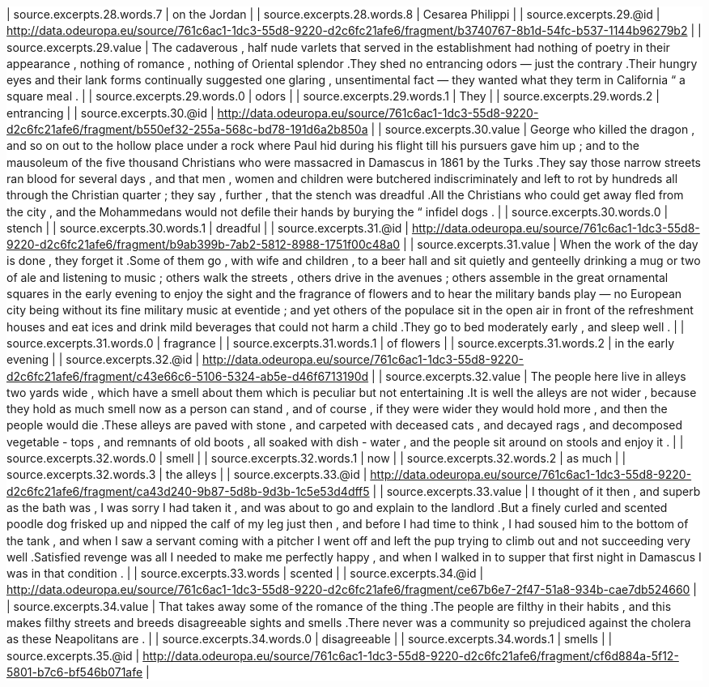 | source.excerpts.28.words.7 | on the Jordan |
| source.excerpts.28.words.8 | Cesarea Philippi |
| source.excerpts.29.@id | http://data.odeuropa.eu/source/761c6ac1-1dc3-55d8-9220-d2c6fc21afe6/fragment/b3740767-8b1d-54fc-b537-1144b96279b2 |
| source.excerpts.29.value | The cadaverous , half nude varlets that served in the establishment had nothing of poetry in their appearance , nothing of romance , nothing of Oriental splendor .They shed no entrancing odors — just the contrary .Their hungry eyes and their lank forms continually suggested one glaring , unsentimental fact — they wanted what they term in California “ a square meal . |
| source.excerpts.29.words.0 | odors |
| source.excerpts.29.words.1 | They |
| source.excerpts.29.words.2 | entrancing |
| source.excerpts.30.@id | http://data.odeuropa.eu/source/761c6ac1-1dc3-55d8-9220-d2c6fc21afe6/fragment/b550ef32-255a-568c-bd78-191d6a2b850a |
| source.excerpts.30.value | George who killed the dragon , and so on out to the hollow place under a rock where Paul hid during his flight till his pursuers gave him up ; and to the mausoleum of the five thousand Christians who were massacred in Damascus in 1861 by the Turks .They say those narrow streets ran blood for several days , and that men , women and children were butchered indiscriminately and left to rot by hundreds all through the Christian quarter ; they say , further , that the stench was dreadful .All the Christians who could get away fled from the city , and the Mohammedans would not defile their hands by burying the “ infidel dogs . |
| source.excerpts.30.words.0 | stench |
| source.excerpts.30.words.1 | dreadful |
| source.excerpts.31.@id | http://data.odeuropa.eu/source/761c6ac1-1dc3-55d8-9220-d2c6fc21afe6/fragment/b9ab399b-7ab2-5812-8988-1751f00c48a0 |
| source.excerpts.31.value | When the work of the day is done , they forget it .Some of them go , with wife and children , to a beer hall and sit quietly and genteelly drinking a mug or two of ale and listening to music ; others walk the streets , others drive in the avenues ; others assemble in the great ornamental squares in the early evening to enjoy the sight and the fragrance of flowers and to hear the military bands play — no European city being without its fine military music at eventide ; and yet others of the populace sit in the open air in front of the refreshment houses and eat ices and drink mild beverages that could not harm a child .They go to bed moderately early , and sleep well . |
| source.excerpts.31.words.0 | fragrance |
| source.excerpts.31.words.1 | of flowers |
| source.excerpts.31.words.2 | in the early evening |
| source.excerpts.32.@id | http://data.odeuropa.eu/source/761c6ac1-1dc3-55d8-9220-d2c6fc21afe6/fragment/c43e66c6-5106-5324-ab5e-d46f6713190d |
| source.excerpts.32.value | The people here live in alleys two yards wide , which have a smell about them which is peculiar but not entertaining .It is well the alleys are not wider , because they hold as much smell now as a person can stand , and of course , if they were wider they would hold more , and then the people would die .These alleys are paved with stone , and carpeted with deceased cats , and decayed rags , and decomposed vegetable - tops , and remnants of old boots , all soaked with dish - water , and the people sit around on stools and enjoy it . |
| source.excerpts.32.words.0 | smell |
| source.excerpts.32.words.1 | now |
| source.excerpts.32.words.2 | as much |
| source.excerpts.32.words.3 | the alleys |
| source.excerpts.33.@id | http://data.odeuropa.eu/source/761c6ac1-1dc3-55d8-9220-d2c6fc21afe6/fragment/ca43d240-9b87-5d8b-9d3b-1c5e53d4dff5 |
| source.excerpts.33.value | I thought of it then , and superb as the bath was , I was sorry I had taken it , and was about to go and explain to the landlord .But a finely curled and scented poodle dog frisked up and nipped the calf of my leg just then , and before I had time to think , I had soused him to the bottom of the tank , and when I saw a servant coming with a pitcher I went off and left the pup trying to climb out and not succeeding very well .Satisfied revenge was all I needed to make me perfectly happy , and when I walked in to supper that first night in Damascus I was in that condition . |
| source.excerpts.33.words | scented |
| source.excerpts.34.@id | http://data.odeuropa.eu/source/761c6ac1-1dc3-55d8-9220-d2c6fc21afe6/fragment/ce67b6e7-2f47-51a8-934b-cae7db524660 |
| source.excerpts.34.value | That takes away some of the romance of the thing .The people are filthy in their habits , and this makes filthy streets and breeds disagreeable sights and smells .There never was a community so prejudiced against the cholera as these Neapolitans are . |
| source.excerpts.34.words.0 | disagreeable |
| source.excerpts.34.words.1 | smells |
| source.excerpts.35.@id | http://data.odeuropa.eu/source/761c6ac1-1dc3-55d8-9220-d2c6fc21afe6/fragment/cf6d884a-5f12-5801-b7c6-bf546b071afe |